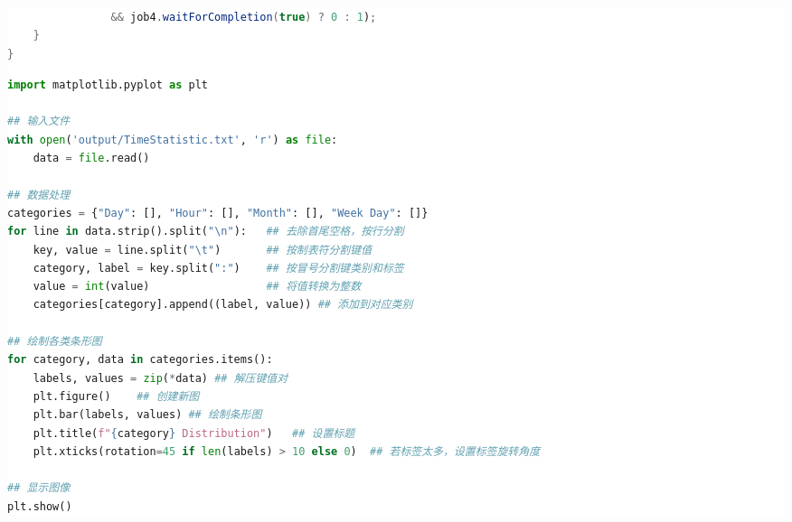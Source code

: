 ``` {#code:ApacheLogAnalysis.java .java language="java" label="code:ApacheLogAnalysis.java" caption="主程序入口 \\texttt{ApacheLogAnalysis.java}"}
                && job4.waitForCompletion(true) ? 0 : 1);
    }
}
```

``` {#code:TimeStatistic_vis.py .python language="python" label="code:TimeStatistic_vis.py" caption="时间序列分析可视化 \\texttt{TimeStatistic\\_vis.py}"}
import matplotlib.pyplot as plt

## 输入文件
with open('output/TimeStatistic.txt', 'r') as file:
    data = file.read()

## 数据处理
categories = {"Day": [], "Hour": [], "Month": [], "Week Day": []}
for line in data.strip().split("\n"):   ## 去除首尾空格，按行分割
    key, value = line.split("\t")       ## 按制表符分割键值
    category, label = key.split(":")    ## 按冒号分割键类别和标签
    value = int(value)                  ## 将值转换为整数
    categories[category].append((label, value)) ## 添加到对应类别

## 绘制各类条形图
for category, data in categories.items():
    labels, values = zip(*data) ## 解压键值对
    plt.figure()    ## 创建新图
    plt.bar(labels, values) ## 绘制条形图
    plt.title(f"{category} Distribution")   ## 设置标题
    plt.xticks(rotation=45 if len(labels) > 10 else 0)  ## 若标签太多，设置标签旋转角度

## 显示图像
plt.show()
```

[^1]: 事实上，在本程序中，Combiner 与 Reducer
    共用同一个类，因为它们的任务一致。经测试，编有 Combiner
    的程序运行时间更短。
